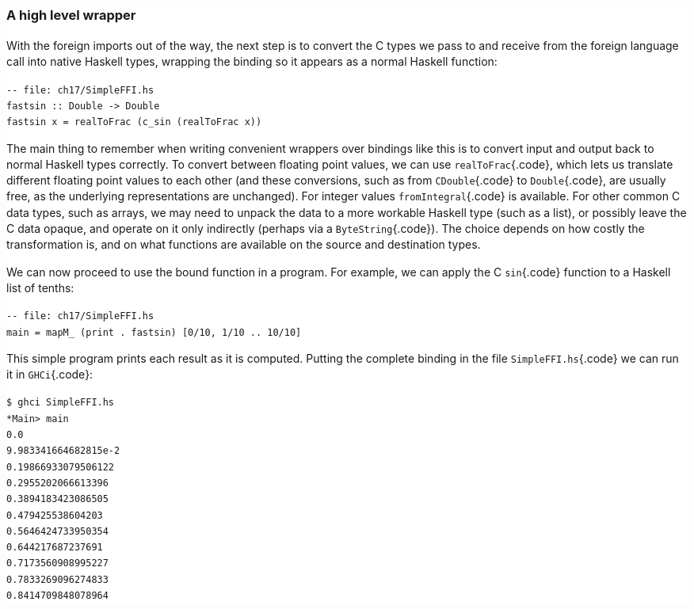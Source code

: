 ### A high level wrapper

With the foreign imports out of the way, the next step is to convert the
C types we pass to and receive from the foreign language call into
native Haskell types, wrapping the binding so it appears as a normal
Haskell function:

~~~~ {#SimpleFFI.hs:highlevel .programlisting}
-- file: ch17/SimpleFFI.hs
fastsin :: Double -> Double
fastsin x = realToFrac (c_sin (realToFrac x))
~~~~

The main thing to remember when writing convenient wrappers over
bindings like this is to convert input and output back to normal Haskell
types correctly. To convert between floating point values, we can use
`realToFrac`{.code}, which lets us translate different floating point
values to each other (and these conversions, such as from
`CDouble`{.code} to `Double`{.code}, are usually free, as the underlying
representations are unchanged). For integer values `fromIntegral`{.code}
is available. For other common C data types, such as arrays, we may need
to unpack the data to a more workable Haskell type (such as a list), or
possibly leave the C data opaque, and operate on it only indirectly
(perhaps via a `ByteString`{.code}). The choice depends on how costly
the transformation is, and on what functions are available on the source
and destination types.

We can now proceed to use the bound function in a program. For example,
we can apply the C `sin`{.code} function to a Haskell list of tenths:

~~~~ {#SimpleFFI.hs:use .programlisting}
-- file: ch17/SimpleFFI.hs
main = mapM_ (print . fastsin) [0/10, 1/10 .. 10/10]
~~~~

This simple program prints each result as it is computed. Putting the
complete binding in the file `SimpleFFI.hs`{.code} we can run it in
`GHCi`{.code}:

~~~~ {#id654218 .screen}
$ ghci SimpleFFI.hs
*Main> main
0.0
9.983341664682815e-2
0.19866933079506122
0.2955202066613396
0.3894183423086505
0.479425538604203
0.5646424733950354
0.644217687237691
0.7173560908995227
0.7833269096274833
0.8414709848078964
~~~~
